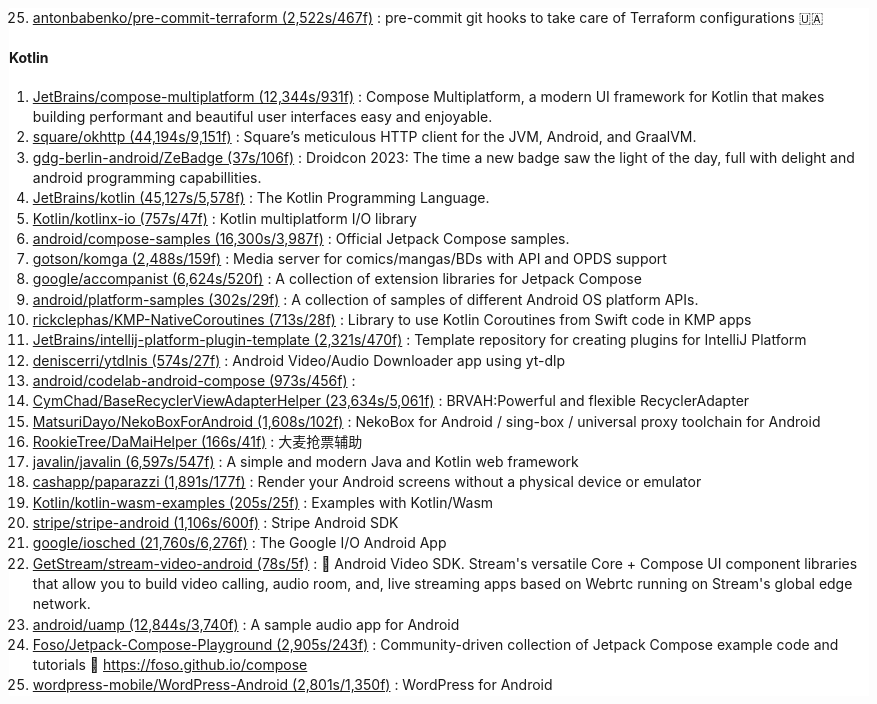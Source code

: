 25. [antonbabenko/pre-commit-terraform (2,522s/467f)](https://github.com/antonbabenko/pre-commit-terraform) : pre-commit git hooks to take care of Terraform configurations 🇺🇦

#### Kotlin
1. [JetBrains/compose-multiplatform (12,344s/931f)](https://github.com/JetBrains/compose-multiplatform) : Compose Multiplatform, a modern UI framework for Kotlin that makes building performant and beautiful user interfaces easy and enjoyable.
2. [square/okhttp (44,194s/9,151f)](https://github.com/square/okhttp) : Square’s meticulous HTTP client for the JVM, Android, and GraalVM.
3. [gdg-berlin-android/ZeBadge (37s/106f)](https://github.com/gdg-berlin-android/ZeBadge) : Droidcon 2023: The time a new badge saw the light of the day, full with delight and android programming capabillities.
4. [JetBrains/kotlin (45,127s/5,578f)](https://github.com/JetBrains/kotlin) : The Kotlin Programming Language.
5. [Kotlin/kotlinx-io (757s/47f)](https://github.com/Kotlin/kotlinx-io) : Kotlin multiplatform I/O library
6. [android/compose-samples (16,300s/3,987f)](https://github.com/android/compose-samples) : Official Jetpack Compose samples.
7. [gotson/komga (2,488s/159f)](https://github.com/gotson/komga) : Media server for comics/mangas/BDs with API and OPDS support
8. [google/accompanist (6,624s/520f)](https://github.com/google/accompanist) : A collection of extension libraries for Jetpack Compose
9. [android/platform-samples (302s/29f)](https://github.com/android/platform-samples) : A collection of samples of different Android OS platform APIs.
10. [rickclephas/KMP-NativeCoroutines (713s/28f)](https://github.com/rickclephas/KMP-NativeCoroutines) : Library to use Kotlin Coroutines from Swift code in KMP apps
11. [JetBrains/intellij-platform-plugin-template (2,321s/470f)](https://github.com/JetBrains/intellij-platform-plugin-template) : Template repository for creating plugins for IntelliJ Platform
12. [deniscerri/ytdlnis (574s/27f)](https://github.com/deniscerri/ytdlnis) : Android Video/Audio Downloader app using yt-dlp
13. [android/codelab-android-compose (973s/456f)](https://github.com/android/codelab-android-compose) : 
14. [CymChad/BaseRecyclerViewAdapterHelper (23,634s/5,061f)](https://github.com/CymChad/BaseRecyclerViewAdapterHelper) : BRVAH:Powerful and flexible RecyclerAdapter
15. [MatsuriDayo/NekoBoxForAndroid (1,608s/102f)](https://github.com/MatsuriDayo/NekoBoxForAndroid) : NekoBox for Android / sing-box / universal proxy toolchain for Android
16. [RookieTree/DaMaiHelper (166s/41f)](https://github.com/RookieTree/DaMaiHelper) : 大麦抢票辅助
17. [javalin/javalin (6,597s/547f)](https://github.com/javalin/javalin) : A simple and modern Java and Kotlin web framework
18. [cashapp/paparazzi (1,891s/177f)](https://github.com/cashapp/paparazzi) : Render your Android screens without a physical device or emulator
19. [Kotlin/kotlin-wasm-examples (205s/25f)](https://github.com/Kotlin/kotlin-wasm-examples) : Examples with Kotlin/Wasm
20. [stripe/stripe-android (1,106s/600f)](https://github.com/stripe/stripe-android) : Stripe Android SDK
21. [google/iosched (21,760s/6,276f)](https://github.com/google/iosched) : The Google I/O Android App
22. [GetStream/stream-video-android (78s/5f)](https://github.com/GetStream/stream-video-android) : 📲 Android Video SDK. Stream's versatile Core + Compose UI component libraries that allow you to build video calling, audio room, and, live streaming apps based on Webrtc running on Stream's global edge network.
23. [android/uamp (12,844s/3,740f)](https://github.com/android/uamp) : A sample audio app for Android
24. [Foso/Jetpack-Compose-Playground (2,905s/243f)](https://github.com/Foso/Jetpack-Compose-Playground) : Community-driven collection of Jetpack Compose example code and tutorials 🚀 https://foso.github.io/compose
25. [wordpress-mobile/WordPress-Android (2,801s/1,350f)](https://github.com/wordpress-mobile/WordPress-Android) : WordPress for Android
